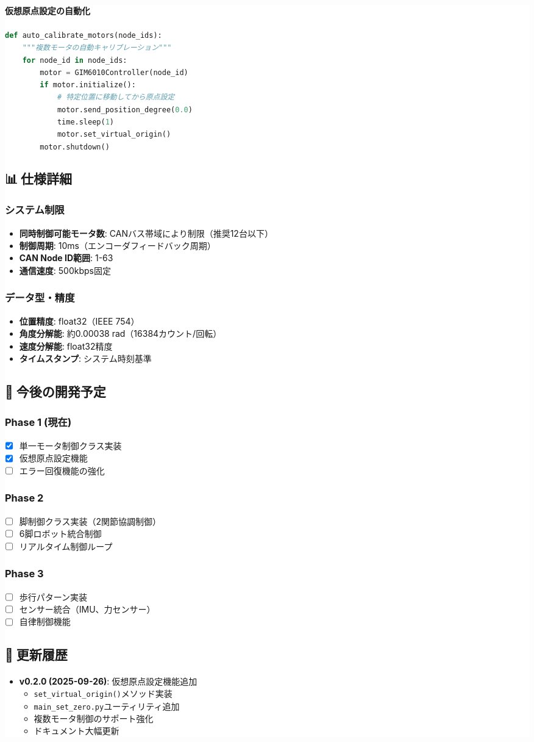 #### 仮想原点設定の自動化
```python
def auto_calibrate_motors(node_ids):
    """複数モータの自動キャリブレーション"""
    for node_id in node_ids:
        motor = GIM6010Controller(node_id)
        if motor.initialize():
            # 特定位置に移動してから原点設定
            motor.send_position_degree(0.0)
            time.sleep(1)
            motor.set_virtual_origin()
        motor.shutdown()
```

## 📊 仕様詳細

### システム制限
- **同時制御可能モータ数**: CANバス帯域により制限（推奨12台以下）
- **制御周期**: 10ms（エンコーダフィードバック周期）
- **CAN Node ID範囲**: 1-63
- **通信速度**: 500kbps固定

### データ型・精度
- **位置精度**: float32（IEEE 754）
- **角度分解能**: 約0.00038 rad（16384カウント/回転）
- **速度分解能**: float32精度
- **タイムスタンプ**: システム時刻基準

## 🚀 今後の開発予定

### Phase 1 (現在)
- [x] 単一モータ制御クラス実装
- [x] 仮想原点設定機能
- [ ] エラー回復機能の強化

### Phase 2
- [ ] 脚制御クラス実装（2関節協調制御）
- [ ] 6脚ロボット統合制御
- [ ] リアルタイム制御ループ

### Phase 3
- [ ] 歩行パターン実装
- [ ] センサー統合（IMU、力センサー）
- [ ] 自律制御機能

## 📄 更新履歴

- **v0.2.0 (2025-09-26)**: 仮想原点設定機能追加
  - `set_virtual_origin()`メソッド実装
  - `main_set_zero.py`ユーティリティ追加
  - 複数モータ制御のサポート強化
  - ドキュメント大幅更新
